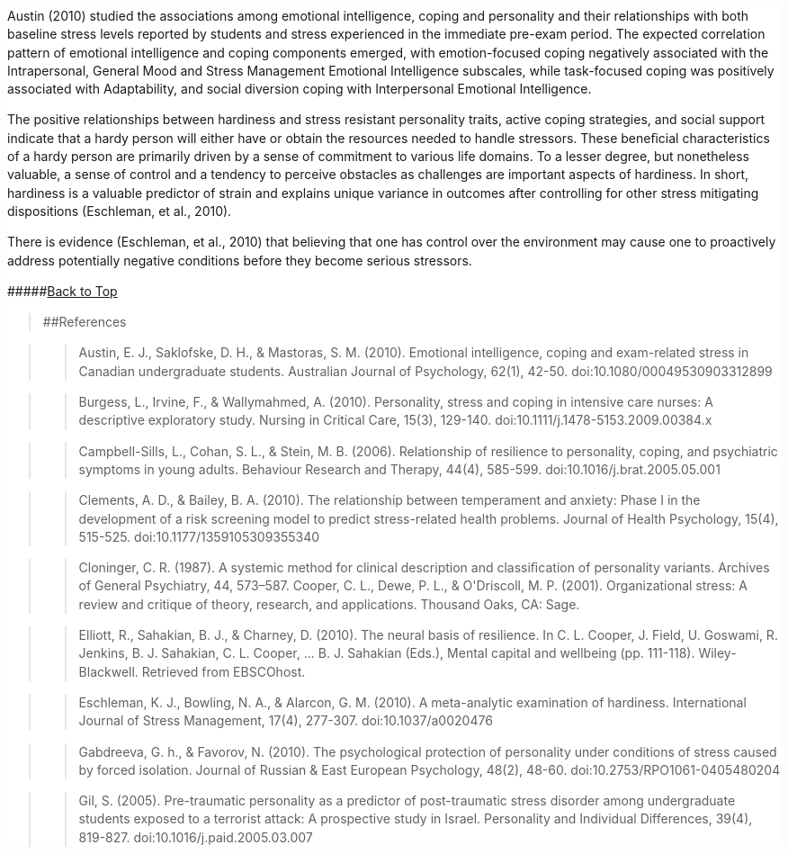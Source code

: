 Austin (2010) studied the associations among emotional intelligence, coping and personality and their relationships with both baseline stress levels reported by students and stress experienced in the immediate pre-exam period.  The expected correlation pattern of emotional intelligence and coping components emerged, with emotion-focused coping negatively associated with the Intrapersonal, General Mood and Stress Management Emotional Intelligence subscales, while task-focused coping was positively associated with Adaptability, and social diversion coping with Interpersonal Emotional Intelligence.

The positive relationships between hardiness and stress resistant personality traits, active coping strategies, and social support indicate that a hardy person will either have or obtain the resources needed to handle stressors.  These beneﬁcial characteristics of a hardy person are primarily driven by a sense of commitment to various life domains.  To a lesser degree, but nonetheless valuable, a sense of control and a tendency to perceive obstacles as challenges are important aspects of hardiness.  In short, hardiness is a valuable predictor of strain and explains unique variance in outcomes after controlling for other stress mitigating dispositions (Eschleman, et al., 2010). 

There is evidence (Eschleman, et al., 2010) that believing that one has control over the environment may cause one to proactively address potentially negative conditions before they become serious stressors. 

#####[Back to Top](#top)

>##<a name = "ref"></a>References

>>Austin, E. J., Saklofske, D. H., & Mastoras, S. M. (2010). Emotional intelligence, coping and exam-related stress in Canadian undergraduate students. Australian Journal of Psychology, 62(1), 42-50. doi:10.1080/00049530903312899

>>Burgess, L., Irvine, F., & Wallymahmed, A. (2010). Personality, stress and coping in intensive care nurses: A descriptive exploratory study. Nursing in Critical Care, 15(3), 129-140. doi:10.1111/j.1478-5153.2009.00384.x

>>Campbell-Sills, L., Cohan, S. L., & Stein, M. B. (2006). Relationship of resilience to personality,  coping, and psychiatric symptoms in young adults. Behaviour Research and Therapy, 44(4), 585-599. doi:10.1016/j.brat.2005.05.001

>>Clements, A. D., & Bailey, B. A. (2010). The relationship between temperament and anxiety: Phase I in the development of a risk screening model to predict stress-related health problems. Journal of Health Psychology, 15(4), 515-525. doi:10.1177/1359105309355340

>>Cloninger, C. R. (1987). A systemic method for clinical description and classiﬁcation of personality variants. Archives of General Psychiatry, 44, 573–587. Cooper, C. L., Dewe, P. L., & O'Driscoll, M. P. (2001). Organizational stress: A review and critique of theory, research, and applications. Thousand Oaks, CA: Sage.

>>Elliott, R., Sahakian, B. J., & Charney, D. (2010). The neural basis of resilience. In C. L. Cooper, J. Field, U. Goswami, R. Jenkins, B. J. Sahakian, C. L. Cooper, ... B. J. Sahakian (Eds.), Mental capital and wellbeing (pp. 111-118). Wiley-Blackwell. Retrieved from EBSCOhost.

>>Eschleman, K. J., Bowling, N. A., & Alarcon, G. M. (2010). A meta-analytic examination of hardiness. International Journal of Stress Management, 17(4), 277-307. doi:10.1037/a0020476

>>Gabdreeva, G. h., & Favorov, N. (2010). The psychological protection of personality under conditions of stress caused by forced isolation. Journal of Russian & East European Psychology, 48(2), 48-60. doi:10.2753/RPO1061-0405480204

>>Gil, S. (2005). Pre-traumatic personality as a predictor of post-traumatic stress disorder among undergraduate students exposed to a terrorist attack: A prospective study in Israel. Personality and Individual Differences, 39(4), 819-827. doi:10.1016/j.paid.2005.03.007

